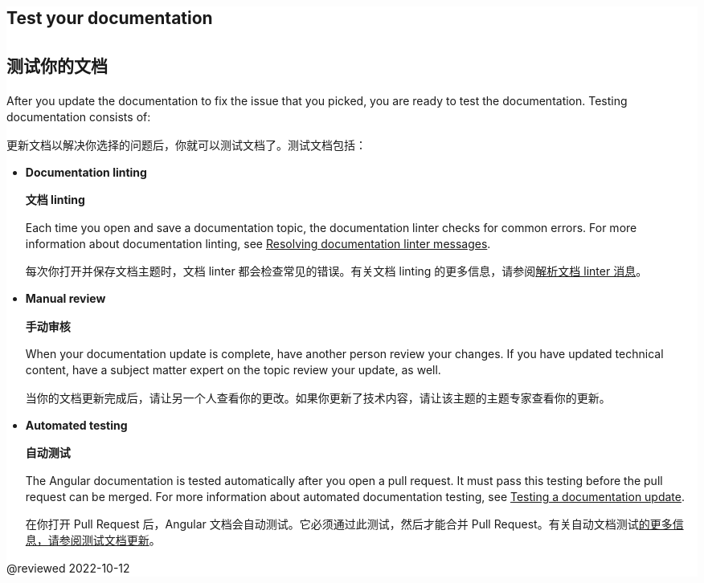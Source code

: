 ## Test your documentation

## 测试你的文档

After you update the documentation to fix the issue that you picked, you are ready to test the documentation.
Testing documentation consists of:

更新文档以解决你选择的问题后，你就可以测试文档了。测试文档包括：

* **Documentation linting**

  **文档 linting**

  Each time you open and save a documentation topic, the documentation linter checks for common errors.
    For more information about documentation linting, see [Resolving documentation linter messages](guide/docs-lint-errors).

  每次你打开并保存文档主题时，文档 linter 都会检查常见的错误。有关文档 linting 的更多信息，请参阅[解析文档 linter 消息](guide/docs-lint-errors)。

* **Manual review**

  **手动审核**

  When your documentation update is complete, have another person review your changes.
    If you have updated technical content, have a subject matter expert on the topic review your update, as well.

  当你的文档更新完成后，请让另一个人查看你的更改。如果你更新了技术内容，请让该主题的主题专家查看你的更新。

* **Automated testing**

  **自动测试**

  The Angular documentation is tested automatically after you open a pull request.
    It must pass this testing before the pull request can be merged.
    For more information about automated documentation testing, see [Testing a documentation update](/guide/doc-build-test).

  在你打开 Pull Request 后，Angular 文档会自动测试。它必须通过此测试，然后才能合并 Pull Request。有关自动文档测试[的更多信息，请参阅测试文档更新](/guide/doc-build-test)。







@reviewed 2022-10-12
